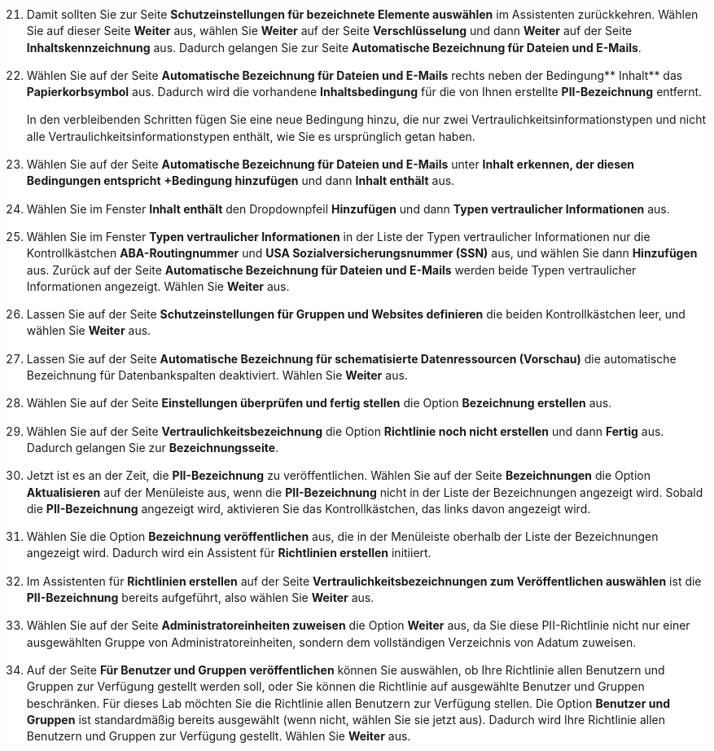 21. Damit sollten Sie zur Seite **Schutzeinstellungen für bezeichnete Elemente auswählen** im Assistenten zurückkehren. Wählen Sie auf dieser Seite **Weiter** aus, wählen Sie **Weiter** auf der Seite **Verschlüsselung** und dann **Weiter** auf der Seite **Inhaltskennzeichnung** aus. Dadurch gelangen Sie zur Seite **Automatische Bezeichnung für Dateien und E-Mails**. 

22. Wählen Sie auf der Seite **Automatische Bezeichnung für Dateien und E-Mails** rechts neben der Bedingung** Inhalt** das **Papierkorbsymbol** aus. Dadurch wird die vorhandene **Inhaltsbedingung** für die von Ihnen erstellte **PII-Bezeichnung** entfernt. <br/>

    In den verbleibenden Schritten fügen Sie eine neue Bedingung hinzu, die nur zwei Vertraulichkeitsinformationstypen und nicht alle Vertraulichkeitsinformationstypen enthält, wie Sie es ursprünglich getan haben.

23. Wählen Sie auf der Seite **Automatische Bezeichnung für Dateien und E-Mails** unter **Inhalt erkennen, der diesen Bedingungen entspricht** **+Bedingung hinzufügen** und dann **Inhalt enthält** aus.

24. Wählen Sie im Fenster **Inhalt enthält** den Dropdownpfeil **Hinzufügen** und dann **Typen vertraulicher Informationen** aus.

25. Wählen Sie im Fenster **Typen vertraulicher Informationen** in der Liste der Typen vertraulicher Informationen nur die Kontrollkästchen **ABA-Routingnummer** und **USA Sozialversicherungsnummer (SSN)** aus, und wählen Sie dann **Hinzufügen** aus. Zurück auf der Seite **Automatische Bezeichnung für Dateien und E-Mails** werden beide Typen vertraulicher Informationen angezeigt. Wählen Sie **Weiter** aus.

26. Lassen Sie auf der Seite **Schutzeinstellungen für Gruppen und Websites definieren** die beiden Kontrollkästchen leer, und wählen Sie **Weiter** aus.

27. Lassen Sie auf der Seite **Automatische Bezeichnung für schematisierte Datenressourcen (Vorschau)** die automatische Bezeichnung für Datenbankspalten deaktiviert. Wählen Sie **Weiter** aus.

28. Wählen Sie auf der Seite **Einstellungen überprüfen und fertig stellen** die Option **Bezeichnung erstellen** aus.

29. Wählen Sie auf der Seite **Vertraulichkeitsbezeichnung** die Option **Richtlinie noch nicht erstellen** und dann **Fertig** aus. Dadurch gelangen Sie zur **Bezeichnungsseite**.

30. Jetzt ist es an der Zeit, die **PII-Bezeichnung** zu veröffentlichen. Wählen Sie auf der Seite **Bezeichnungen** die Option **Aktualisieren** auf der Menüleiste aus, wenn die **PII-Bezeichnung** nicht in der Liste der Bezeichnungen angezeigt wird. Sobald die **PII-Bezeichnung** angezeigt wird, aktivieren Sie das Kontrollkästchen, das links davon angezeigt wird. 

31. Wählen Sie die Option **Bezeichnung veröffentlichen** aus, die in der Menüleiste oberhalb der Liste der Bezeichnungen angezeigt wird. Dadurch wird ein Assistent für **Richtlinien erstellen** initiiert.

32. Im Assistenten für **Richtlinien erstellen** auf der Seite **Vertraulichkeitsbezeichnungen zum Veröffentlichen auswählen** ist die **PII-Bezeichnung** bereits aufgeführt, also wählen Sie **Weiter** aus. 

33. Wählen Sie auf der Seite **Administratoreinheiten zuweisen** die Option **Weiter** aus, da Sie diese PII-Richtlinie nicht nur einer ausgewählten Gruppe von Administratoreinheiten, sondern dem vollständigen Verzeichnis von Adatum zuweisen.

34. Auf der Seite **Für Benutzer und Gruppen veröffentlichen** können Sie auswählen, ob Ihre Richtlinie allen Benutzern und Gruppen zur Verfügung gestellt werden soll, oder Sie können die Richtlinie auf ausgewählte Benutzer und Gruppen beschränken. Für dieses Lab möchten Sie die Richtlinie allen Benutzern zur Verfügung stellen. Die Option **Benutzer und Gruppen** ist standardmäßig bereits ausgewählt (wenn nicht, wählen Sie sie jetzt aus). Dadurch wird Ihre Richtlinie allen Benutzern und Gruppen zur Verfügung gestellt. Wählen Sie **Weiter** aus.  <br/>
